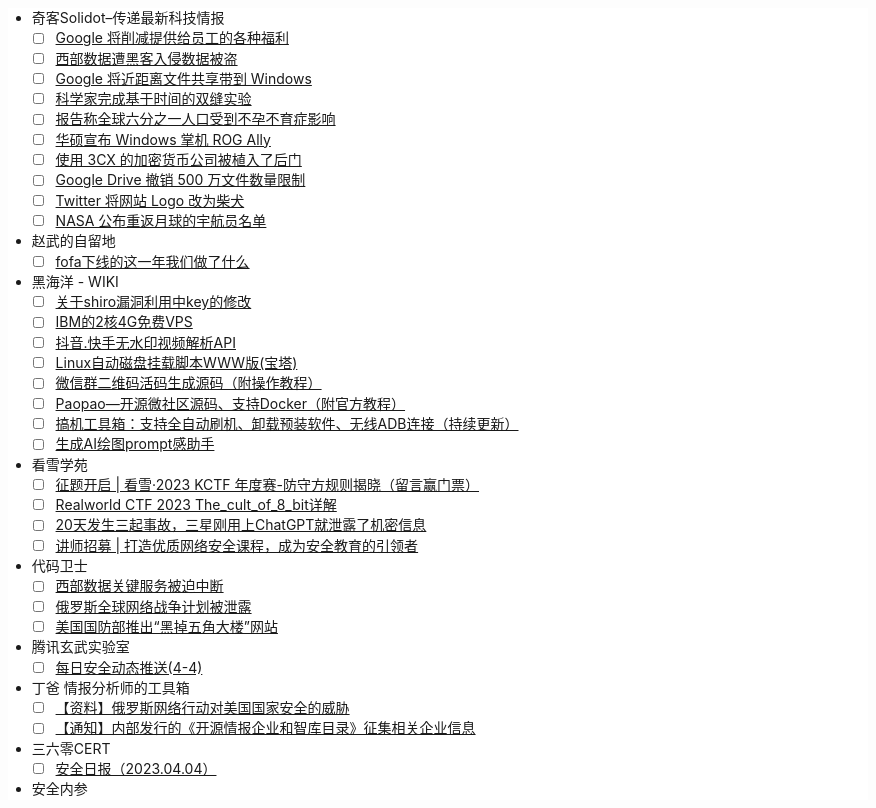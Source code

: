 - 奇客Solidot–传递最新科技情报
  - [ ] [Google 将削减提供给员工的各种福利](https://www.solidot.org/story?sid=74582)
  - [ ] [西部数据遭黑客入侵数据被盗](https://www.solidot.org/story?sid=74581)
  - [ ] [Google 将近距离文件共享带到 Windows](https://www.solidot.org/story?sid=74580)
  - [ ] [科学家完成基于时间的双缝实验](https://www.solidot.org/story?sid=74579)
  - [ ] [报告称全球六分之一人口受到不孕不育症影响](https://www.solidot.org/story?sid=74578)
  - [ ] [华硕宣布 Windows 掌机 ROG Ally](https://www.solidot.org/story?sid=74577)
  - [ ] [使用 3CX 的加密货币公司被植入了后门](https://www.solidot.org/story?sid=74576)
  - [ ] [Google Drive 撤销 500 万文件数量限制](https://www.solidot.org/story?sid=74575)
  - [ ] [Twitter 将网站 Logo 改为柴犬](https://www.solidot.org/story?sid=74574)
  - [ ] [NASA 公布重返月球的宇航员名单](https://www.solidot.org/story?sid=74573)
- 赵武的自留地
  - [ ] [fofa下线的这一年我们做了什么](https://mp.weixin.qq.com/s?__biz=MjM5NDQ5NjM5NQ==&mid=2651626368&idx=1&sn=20eb3d9426e28f4c6212a79389ed1268&chksm=bd7ed1648a095872ad7223bdf4bd89ba0868ad0720533111f62c665da47c305da2a28e9852e2&scene=58&subscene=0#rd)
- 黑海洋 - WIKI
  - [ ] [关于shiro漏洞利用中key的修改](https://blog.upx8.com/3398)
  - [ ] [IBM的2核4G免费VPS](https://blog.upx8.com/3397)
  - [ ] [抖音.快手无水印视频解析API](https://blog.upx8.com/3395)
  - [ ] [Linux自动磁盘挂载脚本WWW版(宝塔)](https://blog.upx8.com/3393)
  - [ ] [微信群二维码活码生成源码（附操作教程）](https://blog.upx8.com/3392)
  - [ ] [Paopao—开源微社区源码、支持Docker（附官方教程）](https://blog.upx8.com/3390)
  - [ ] [搞机工具箱：支持全自动刷机、卸载预装软件、无线ADB连接（持续更新）](https://blog.upx8.com/3389)
  - [ ] [生成AI绘图prompt感助手](https://blog.upx8.com/3388)
- 看雪学苑
  - [ ] [征题开启 | 看雪·2023 KCTF 年度赛-防守方规则揭晓（留言赢门票）](https://mp.weixin.qq.com/s?__biz=MjM5NTc2MDYxMw==&mid=2458500784&idx=1&sn=f5c99b4e826be3084a38359306d54097&chksm=b18e8e3a86f9072c02373ce026d6504d327da499f6eb38f96e3c60cb0f1c2caeaf6d1ca2c176&scene=58&subscene=0#rd)
  - [ ] [Realworld CTF 2023 The_cult_of_8_bit详解](https://mp.weixin.qq.com/s?__biz=MjM5NTc2MDYxMw==&mid=2458500784&idx=2&sn=b18fa03341776871d1585cad985122dc&chksm=b18e8e3a86f9072c3e61e59ae8a0894a317d1581739384b5b5bd38506919be9d4d62db23743f&scene=58&subscene=0#rd)
  - [ ] [20天发生三起事故，三星刚用上ChatGPT就泄露了机密信息](https://mp.weixin.qq.com/s?__biz=MjM5NTc2MDYxMw==&mid=2458500784&idx=3&sn=1d90203c5ed4ba47645fe0a33bf74643&chksm=b18e8e3a86f9072c57cf41ff7c168920789ab1c6f52cd62371bcd434c824ce621db63b11709c&scene=58&subscene=0#rd)
  - [ ] [讲师招募 | 打造优质网络安全课程，成为安全教育的引领者](https://mp.weixin.qq.com/s?__biz=MjM5NTc2MDYxMw==&mid=2458500784&idx=4&sn=2cabecc2e59d06edbc86d2f16589baca&chksm=b18e8e3a86f9072c10fb88577fa858f7760c743352ebbd5209c33f774ff58799b07f4977a365&scene=58&subscene=0#rd)
- 代码卫士
  - [ ] [西部数据关键服务被迫中断](https://mp.weixin.qq.com/s?__biz=MzI2NTg4OTc5Nw==&mid=2247516155&idx=1&sn=00b339230f115158acd7cb3e3ec4c18e&chksm=ea948e91dde30787514c9c0bea7a86bc89430ec07e115092590d04343bbc3116e8e5575bc56f&scene=58&subscene=0#rd)
  - [ ] [俄罗斯全球网络战争计划被泄露](https://mp.weixin.qq.com/s?__biz=MzI2NTg4OTc5Nw==&mid=2247516155&idx=2&sn=ceb47cc82799a1d45d0359229055d2b6&chksm=ea948e91dde3078768810c6eb29b62a47e070f5f4539a17904b52f108c6bb14a3617e8bd9573&scene=58&subscene=0#rd)
  - [ ] [美国国防部推出“黑掉五角大楼”网站](https://mp.weixin.qq.com/s?__biz=MzI2NTg4OTc5Nw==&mid=2247516155&idx=3&sn=03e4ae4b57c34d4b069fe87a581d6767&chksm=ea948e91dde307876d6950a54855acac9e8f27e373206a183a4a0277508001f85816ab088970&scene=58&subscene=0#rd)
- 腾讯玄武实验室
  - [ ] [每日安全动态推送(4-4)](https://mp.weixin.qq.com/s?__biz=MzA5NDYyNDI0MA==&mid=2651958930&idx=1&sn=07910b562d845f9162684e87b229fb93&chksm=8baece0dbcd9471b1e6d847feb5ba2bdcabd033d84b9850c50a675656719332099901696a3c0&scene=58&subscene=0#rd)
- 丁爸 情报分析师的工具箱
  - [ ] [【资料】俄罗斯网络行动对美国国家安全的威胁](https://mp.weixin.qq.com/s?__biz=MzI2MTE0NTE3Mw==&mid=2651135645&idx=1&sn=4be7ea7906f906f1739df30f2b8b249c&chksm=f1af69a7c6d8e0b1951b7f78bf48309114bcb61431214489c2c59234c917455427db9edd2d22&scene=58&subscene=0#rd)
  - [ ] [【通知】内部发行的《开源情报企业和智库目录》征集相关企业信息](https://mp.weixin.qq.com/s?__biz=MzI2MTE0NTE3Mw==&mid=2651135645&idx=2&sn=7da8408d727daca3353db6a4cdca4147&chksm=f1af69a7c6d8e0b1bf35c0c1f2cafdd74a1dbfc0bf6ccf6094ab70ff648df2ec73289fe6f487&scene=58&subscene=0#rd)
- 三六零CERT
  - [ ] [安全日报（2023.04.04）](https://mp.weixin.qq.com/s?__biz=MzU5MjEzOTM3NA==&mid=2247492002&idx=1&sn=0b4d235eec4a6ebec107ece65e96ea98&chksm=fe26e4a3c9516db5807200f39aef29c6d29d22e6618976eed2cfc4b7e64a7cb1fba1b9000607&scene=58&subscene=0#rd)
- 安全内参